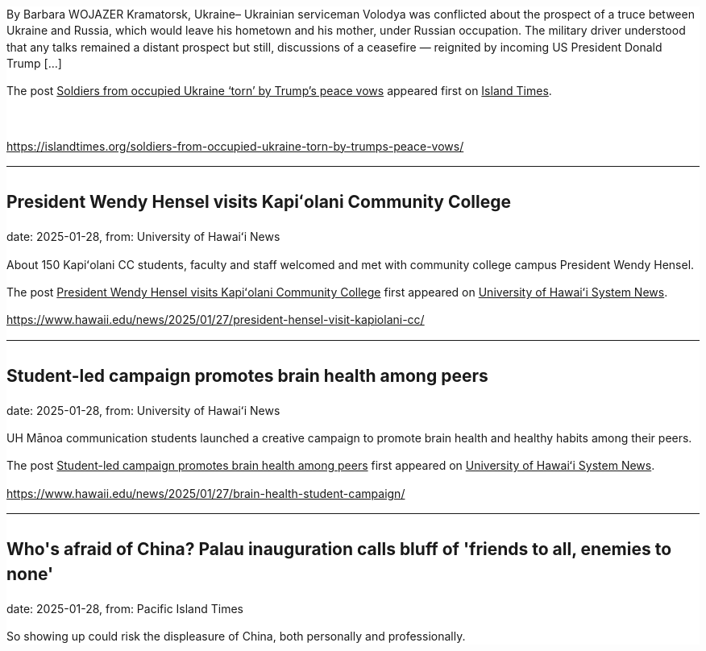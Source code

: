 <p>By Barbara WOJAZER Kramatorsk, Ukraine&#8211; Ukrainian serviceman Volodya was conflicted about the prospect of a truce between Ukraine and Russia, which would leave his hometown and his mother, under Russian occupation. The military driver understood that any talks remained a distant prospect but still, discussions of a ceasefire &#8212; reignited by incoming US President Donald Trump [&#8230;]</p>
<p>The post <a href="https://islandtimes.org/soldiers-from-occupied-ukraine-torn-by-trumps-peace-vows/">Soldiers from occupied Ukraine &#8216;torn&#8217; by Trump&#8217;s peace vows</a> appeared first on <a href="https://islandtimes.org">Island Times</a>.</p>
 

<br> 

<https://islandtimes.org/soldiers-from-occupied-ukraine-torn-by-trumps-peace-vows/>

---

## President Wendy Hensel visits Kapiʻolani Community College

date: 2025-01-28, from: University of Hawaiʻi News

<p>About 150 <span aria-label="Kapiolani">Kapi&#699;olani</span> <abbr>CC</abbr> students, faculty and staff welcomed and met with  community college campus President Wendy Hensel.</p>
The post <a href="https://www.hawaii.edu/news/2025/01/27/president-hensel-visit-kapiolani-cc/">President Wendy Hensel visits Kapiʻolani Community College</a> first appeared on <a href="https://www.hawaii.edu/news">University of Hawaiʻi System News</a>. 

<br> 

<https://www.hawaii.edu/news/2025/01/27/president-hensel-visit-kapiolani-cc/>

---

## Student-led campaign promotes brain health among peers

date: 2025-01-28, from: University of Hawaiʻi News

<p><abbr>UH</abbr> Mānoa communication students launched a creative campaign to promote brain health and healthy habits among their peers.</p>
The post <a href="https://www.hawaii.edu/news/2025/01/27/brain-health-student-campaign/">Student-led campaign promotes brain health among peers</a> first appeared on <a href="https://www.hawaii.edu/news">University of Hawaiʻi System News</a>. 

<br> 

<https://www.hawaii.edu/news/2025/01/27/brain-health-student-campaign/>

---

## Who's afraid of China? Palau inauguration calls bluff of 'friends to all, enemies to none'

date: 2025-01-28, from: Pacific Island Times

So showing up could risk the displeasure of China, both personally and professionally.  
